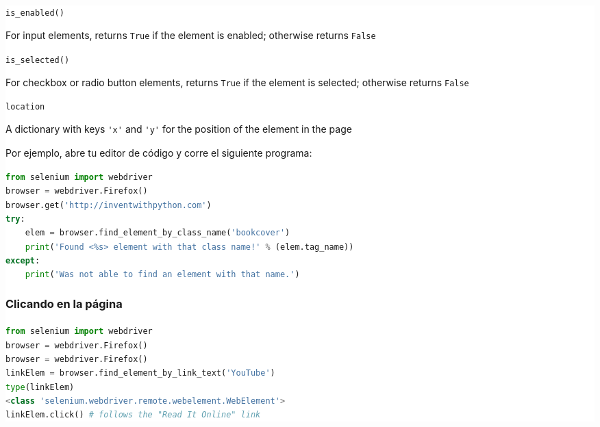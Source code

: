<td valign="top" class="calibre17">
<p class="calibre4"><code class="literal2">is_enabled()</code></p>
</td>
<td valign="top" class="calibre18">
<p class="calibre4">For input elements, returns <code class="literal2">True</code> if the element is enabled; otherwise returns <code class="literal2">False</code></p>
</td>
</tr>
<tr class="calibre13">
<td valign="top" class="calibre17">
<p class="calibre4"><code class="literal2">is_selected()</code></p>
</td>
<td valign="top" class="calibre18">
<p class="calibre4">For checkbox or radio button elements, returns <code class="literal2">True</code> if the element is selected; otherwise returns <code class="literal2">False</code></p>
</td>
</tr>
<tr class="calibre19">
<td valign="top" class="calibre20">
<p class="calibre4"><code class="literal2">location</code></p>
</td>
<td valign="top" class="calibre21">
<p class="calibre4">A dictionary with keys <code class="literal2">'x'</code> and <code class="literal2">'y'</code> for the position of the element in the page</p>
</td>
</tr>
</tbody>
</table>

Por ejemplo, abre tu editor de código y corre el siguiente programa:

```python
from selenium import webdriver
browser = webdriver.Firefox()
browser.get('http://inventwithpython.com')
try:
    elem = browser.find_element_by_class_name('bookcover')
    print('Found <%s> element with that class name!' % (elem.tag_name))
except:
    print('Was not able to find an element with that name.')
```

### Clicando en la página

```python
from selenium import webdriver
browser = webdriver.Firefox()
browser = webdriver.Firefox()
linkElem = browser.find_element_by_link_text('YouTube')
type(linkElem)
<class 'selenium.webdriver.remote.webelement.WebElement'>
linkElem.click() # follows the "Read It Online" link
```
